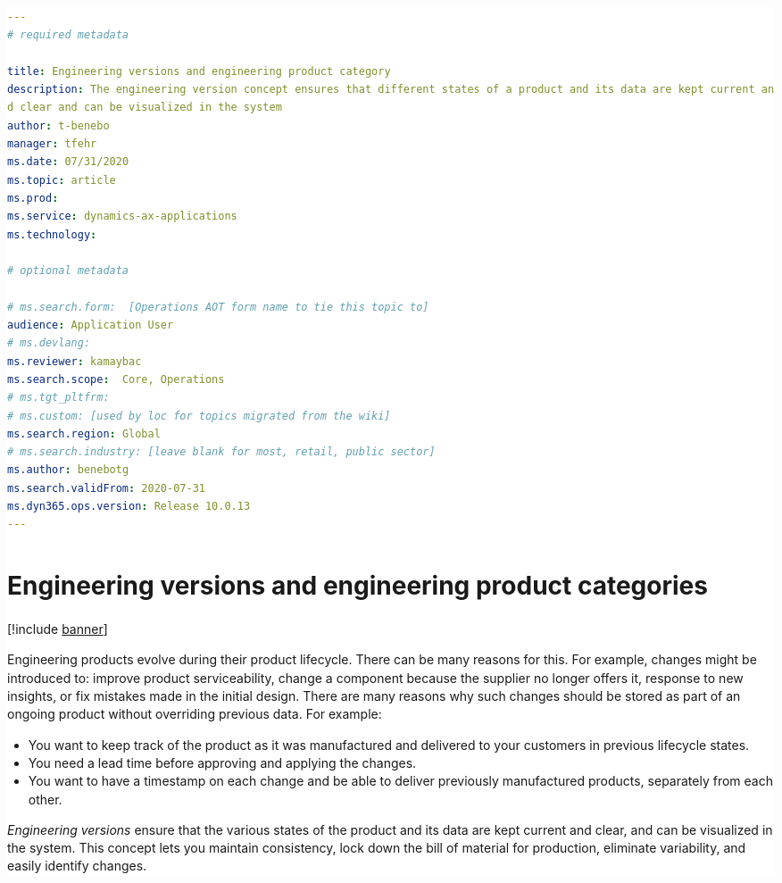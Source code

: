 ```yaml
---
# required metadata

title: Engineering versions and engineering product category
description: The engineering version concept ensures that different states of a product and its data are kept current and clear and can be visualized in the system
author: t-benebo
manager: tfehr
ms.date: 07/31/2020
ms.topic: article
ms.prod: 
ms.service: dynamics-ax-applications
ms.technology: 

# optional metadata

# ms.search.form:  [Operations AOT form name to tie this topic to]
audience: Application User
# ms.devlang: 
ms.reviewer: kamaybac
ms.search.scope:  Core, Operations
# ms.tgt_pltfrm: 
# ms.custom: [used by loc for topics migrated from the wiki]
ms.search.region: Global
# ms.search.industry: [leave blank for most, retail, public sector]
ms.author: benebotg
ms.search.validFrom: 2020-07-31
ms.dyn365.ops.version: Release 10.0.13
---
```


# Engineering versions and engineering product categories

[!include [banner](../includes/banner.md)]

Engineering products evolve during their product lifecycle. There can be many reasons for this. For example, changes might be introduced to: improve product serviceability, change a component because the supplier no longer offers it, response to new insights, or fix mistakes made in the initial design. There are many reasons why such changes should be stored as part of an ongoing product without overriding previous data. For example:

- You want to keep track of the product as it was manufactured and delivered to your customers in previous lifecycle states.
- You need a lead time before approving and applying the changes.
- You want to have a timestamp on each change and be able to deliver previously manufactured products, separately from each other.

*Engineering versions* ensure that the various states of the product and its data are kept current and clear, and can be visualized in the system. This concept lets you maintain consistency, lock down the bill of material for production, eliminate variability, and easily identify changes.

